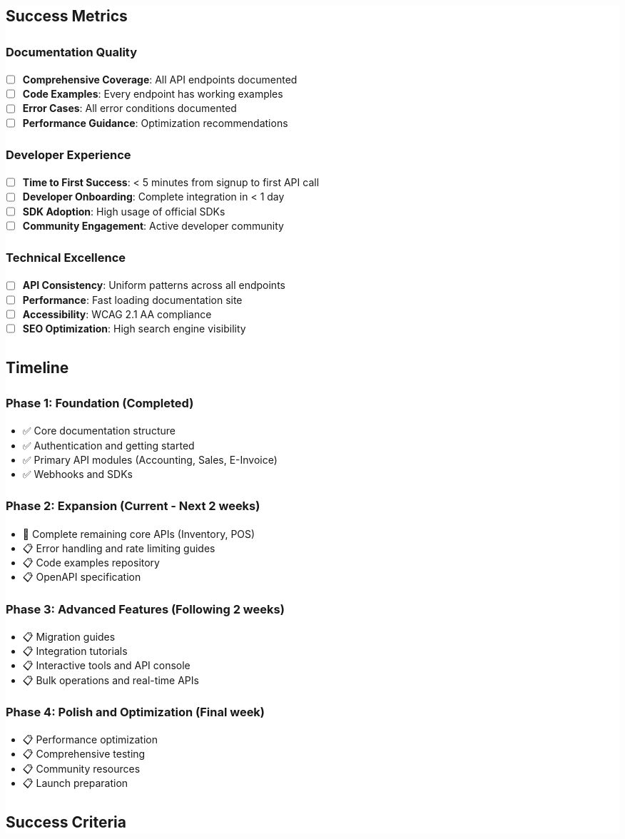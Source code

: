## Success Metrics

### Documentation Quality
- [ ] **Comprehensive Coverage**: All API endpoints documented
- [ ] **Code Examples**: Every endpoint has working examples
- [ ] **Error Cases**: All error conditions documented
- [ ] **Performance Guidance**: Optimization recommendations

### Developer Experience
- [ ] **Time to First Success**: < 5 minutes from signup to first API call
- [ ] **Developer Onboarding**: Complete integration in < 1 day
- [ ] **SDK Adoption**: High usage of official SDKs
- [ ] **Community Engagement**: Active developer community

### Technical Excellence
- [ ] **API Consistency**: Uniform patterns across all endpoints
- [ ] **Performance**: Fast loading documentation site
- [ ] **Accessibility**: WCAG 2.1 AA compliance
- [ ] **SEO Optimization**: High search engine visibility

## Timeline

### Phase 1: Foundation (Completed)
- ✅ Core documentation structure
- ✅ Authentication and getting started
- ✅ Primary API modules (Accounting, Sales, E-Invoice)
- ✅ Webhooks and SDKs

### Phase 2: Expansion (Current - Next 2 weeks)
- 🚧 Complete remaining core APIs (Inventory, POS)
- 📋 Error handling and rate limiting guides
- 📋 Code examples repository
- 📋 OpenAPI specification

### Phase 3: Advanced Features (Following 2 weeks)
- 📋 Migration guides
- 📋 Integration tutorials
- 📋 Interactive tools and API console
- 📋 Bulk operations and real-time APIs

### Phase 4: Polish and Optimization (Final week)
- 📋 Performance optimization
- 📋 Comprehensive testing
- 📋 Community resources
- 📋 Launch preparation

## Success Criteria
